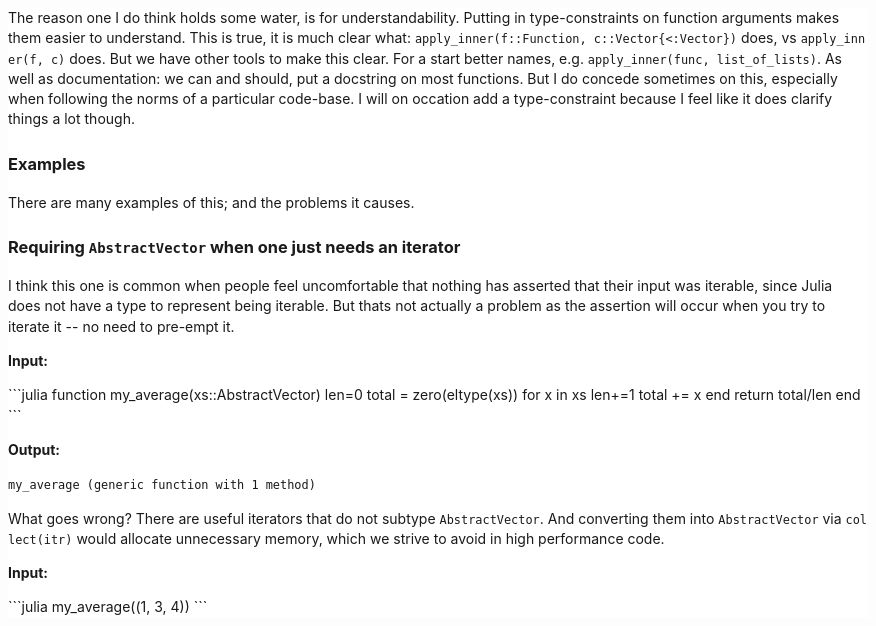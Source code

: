 The reason one I do think holds some water, is for understandability.
Putting in type-constraints on function arguments makes them easier to understand.
This is true, it is much clear what: `apply_inner(f::Function, c::Vector{<:Vector})` does, vs `apply_inner(f, c)` does.
But we have other tools to make this clear.
For a start better names, e.g. `apply_inner(func, list_of_lists)`.
As well as documentation: we can and should, put a docstring on most functions.
But I do concede sometimes on this, especially when following the norms of a particular code-base.
I will on occation add a type-constraint because I feel like it does clarify things a lot though.

### Examples

There are many examples of this; and the problems it causes.

### Requiring `AbstractVector` when one just needs an iterator

I think this one is common when people feel uncomfortable that nothing has asserted that their input was iterable, since Julia does not have a type to represent being iterable.
But thats not actually a problem as the assertion will occur when you try to iterate it -- no need to pre-empt it.

**Input:**

<div class="jupyter-input jupyter-cell">
```julia
function my_average(xs::AbstractVector)
    len=0
    total = zero(eltype(xs))
    for x in xs
        len+=1
        total += x
    end
    return total/len
end
```
</div>

**Output:**

<div class="jupyter-cell">


```
my_average (generic function with 1 method)
```


</div>

What goes wrong? There are useful iterators that do not subtype `AbstractVector`.
And converting them into `AbstractVector` via `collect(itr)` would allocate unnecessary memory, which we strive to avoid in high performance code.

**Input:**

<div class="jupyter-input jupyter-cell">
```julia
my_average((1, 3, 4))
```
</div>
